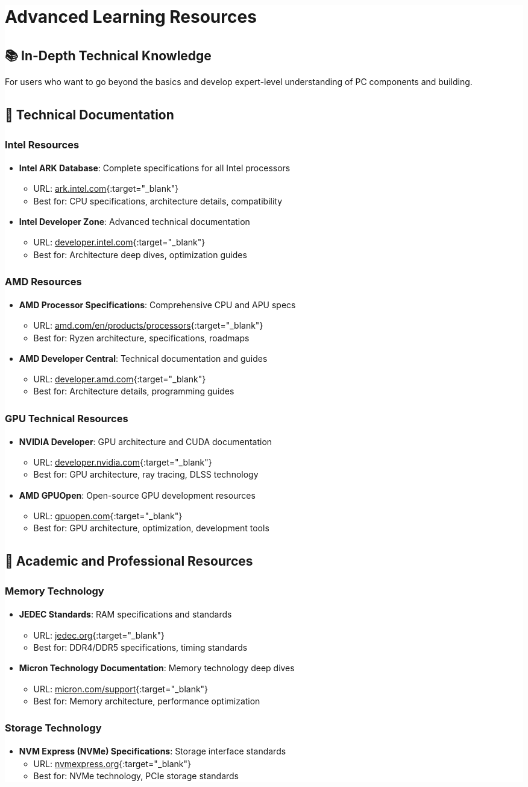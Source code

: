 # Advanced Learning Resources

## 📚 In-Depth Technical Knowledge

For users who want to go beyond the basics and develop expert-level understanding of PC components and building.

## 🔬 **Technical Documentation**

### **Intel Resources**
- **Intel ARK Database**: Complete specifications for all Intel processors
  - URL: [ark.intel.com](https://ark.intel.com){:target="_blank"}
  - Best for: CPU specifications, architecture details, compatibility

- **Intel Developer Zone**: Advanced technical documentation
  - URL: [developer.intel.com](https://www.intel.com/content/www/us/en/developer/overview.html){:target="_blank"}
  - Best for: Architecture deep dives, optimization guides

### **AMD Resources**
- **AMD Processor Specifications**: Comprehensive CPU and APU specs
  - URL: [amd.com/en/products/processors](https://amd.com/en/products/processors){:target="_blank"}
  - Best for: Ryzen architecture, specifications, roadmaps

- **AMD Developer Central**: Technical documentation and guides
  - URL: [developer.amd.com](https://developer.amd.com){:target="_blank"}
  - Best for: Architecture details, programming guides

### **GPU Technical Resources**
- **NVIDIA Developer**: GPU architecture and CUDA documentation
  - URL: [developer.nvidia.com](https://developer.nvidia.com){:target="_blank"}
  - Best for: GPU architecture, ray tracing, DLSS technology

- **AMD GPUOpen**: Open-source GPU development resources
  - URL: [gpuopen.com](https://gpuopen.com){:target="_blank"}
  - Best for: GPU architecture, optimization, development tools

## 📖 **Academic and Professional Resources**

### **Memory Technology**
- **JEDEC Standards**: RAM specifications and standards
  - URL: [jedec.org](https://jedec.org){:target="_blank"}
  - Best for: DDR4/DDR5 specifications, timing standards

- **Micron Technology Documentation**: Memory technology deep dives
  - URL: [micron.com/support](https://micron.com/support){:target="_blank"}
  - Best for: Memory architecture, performance optimization

### **Storage Technology**
- **NVM Express (NVMe) Specifications**: Storage interface standards
  - URL: [nvmexpress.org](https://nvmexpress.org){:target="_blank"}
  - Best for: NVMe technology, PCIe storage standards

